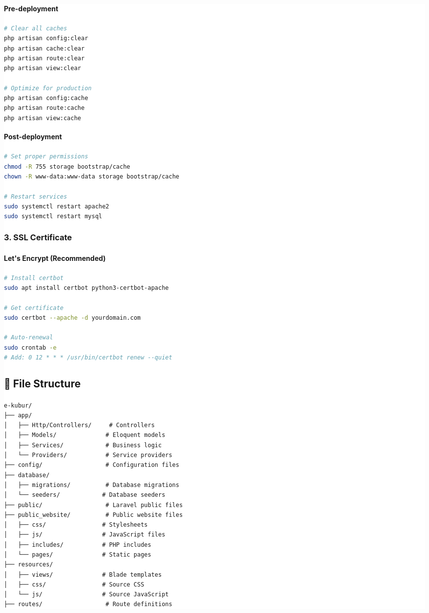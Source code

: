 #### Pre-deployment
```bash
# Clear all caches
php artisan config:clear
php artisan cache:clear
php artisan route:clear
php artisan view:clear

# Optimize for production
php artisan config:cache
php artisan route:cache
php artisan view:cache
```

#### Post-deployment
```bash
# Set proper permissions
chmod -R 755 storage bootstrap/cache
chown -R www-data:www-data storage bootstrap/cache

# Restart services
sudo systemctl restart apache2
sudo systemctl restart mysql
```

### 3. SSL Certificate

#### Let's Encrypt (Recommended)
```bash
# Install certbot
sudo apt install certbot python3-certbot-apache

# Get certificate
sudo certbot --apache -d yourdomain.com

# Auto-renewal
sudo crontab -e
# Add: 0 12 * * * /usr/bin/certbot renew --quiet
```

## 📁 File Structure

```
e-kubur/
├── app/
│   ├── Http/Controllers/     # Controllers
│   ├── Models/              # Eloquent models
│   ├── Services/            # Business logic
│   └── Providers/           # Service providers
├── config/                  # Configuration files
├── database/
│   ├── migrations/          # Database migrations
│   └── seeders/            # Database seeders
├── public/                  # Laravel public files
├── public_website/          # Public website files
│   ├── css/                # Stylesheets
│   ├── js/                 # JavaScript files
│   ├── includes/           # PHP includes
│   └── pages/              # Static pages
├── resources/
│   ├── views/              # Blade templates
│   ├── css/                # Source CSS
│   └── js/                 # Source JavaScript
├── routes/                  # Route definitions
```